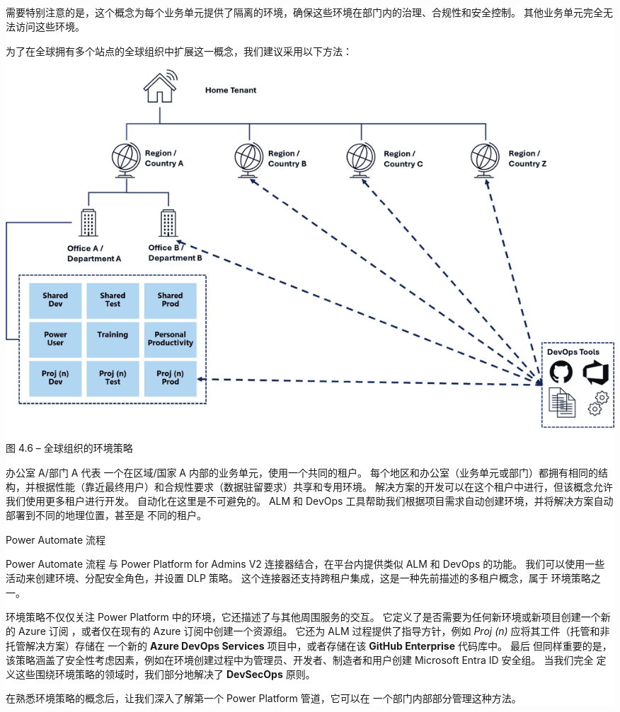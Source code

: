 <st c="37487">需要特别注意的是，这个概念为每个业务单元提供了隔离的环境，确保这些环境在部门内的治理、合规性和安全控制。</st> <st c="37695">其他业务单元完全无法访问这些环境。</st> <st c="37753"> </st>

<st c="37760">为了在全球拥有多个站点的全球组织中扩展这一概念，我们建议采用以下方法：</st> <st c="37875"> </st>

![图 4.6 – 全球组织的环境策略](img/B22208_04_6.jpg)

<st c="38394">图 4.6 – 全球组织的环境策略</st>

<st c="38456">办公室 A/部门 A 代表</st> <st c="38489">一个在区域/国家 A 内部的业务单元，使用一个共同的租户。</st> <st c="38561">每个地区和办公室（业务单元或部门）都拥有相同的结构，并根据性能（靠近最终用户）和合规性要求（数据驻留要求）共享和专用环境。</st> <st c="38772">解决方案的开发可以在这个租户中进行，但该概念允许我们使用更多租户进行开发。</st> <st c="38891">自动化在这里是不可避免的。</st> <st c="38923">ALM 和 DevOps 工具帮助我们根据项目需求自动创建环境，并将解决方案自动部署到不同的地理位置，甚至是</st> <st c="39086">不同的租户。</st>

<st c="39104">Power Automate 流程</st>

<st c="39125">Power Automate 流程</st> <st c="39146">与 Power Platform for Admins V2 连接器结合，在平台内提供类似 ALM 和 DevOps 的功能。</st> <st c="39257">我们可以使用一些活动来创建环境、分配安全角色，并设置 DLP 策略。</st> <st c="39363">这个连接器还支持跨租户集成，这是一种先前描述的多租户概念，属于</st> <st c="39476">环境策略之一。</st>

<st c="39499">环境策略不仅仅关注 Power Platform 中的环境，它还描述了与其他周围服务的交互。</st> <st c="39642">它定义了是否需要为任何新环境或新项目创建一个新的 Azure 订阅</st> <st c="39685">，或者仅在现有的 Azure 订阅中创建一个资源组。</st> <st c="39817">它还为 ALM 过程提供了指导方针，例如</st> *<st c="39872">Proj (n)</st>* <st c="39880">应将其工件（托管和非托管解决方案）存储在</st> <st c="39945">一个新的</st> **<st c="39950">Azure DevOps Services</st>** <st c="39971">项目中，或者存储在该</st> **<st c="39991">GitHub Enterprise</st>** <st c="40008">代码库中。</st> <st c="40021">最后</st> <st c="40025">但同样重要的是，该策略涵盖了安全性考虑因素，例如在环境创建过程中为管理员、开发者、制造者和用户创建 Microsoft Entra ID 安全组。</st> <st c="40217">当我们完全</st> <st c="40230">定义这些围绕环境策略的领域时，我们部分地解决了</st> **<st c="40309">DevSecOps</st>** <st c="40318">原则。</st>

<st c="40330">在熟悉环境策略的概念后，让我们深入了解第一个 Power Platform 管道，它可以在</st> <st c="40494">一个部门内部部分管理这种方法。</st>
